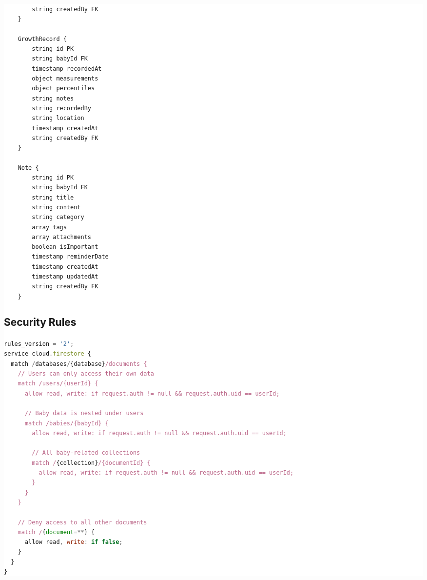 ```mermaid
        string createdBy FK
    }
    
    GrowthRecord {
        string id PK
        string babyId FK
        timestamp recordedAt
        object measurements
        object percentiles
        string notes
        string recordedBy
        string location
        timestamp createdAt
        string createdBy FK
    }
    
    Note {
        string id PK
        string babyId FK
        string title
        string content
        string category
        array tags
        array attachments
        boolean isImportant
        timestamp reminderDate
        timestamp createdAt
        timestamp updatedAt
        string createdBy FK
    }
```

## Security Rules

```javascript
rules_version = '2';
service cloud.firestore {
  match /databases/{database}/documents {
    // Users can only access their own data
    match /users/{userId} {
      allow read, write: if request.auth != null && request.auth.uid == userId;
      
      // Baby data is nested under users
      match /babies/{babyId} {
        allow read, write: if request.auth != null && request.auth.uid == userId;
        
        // All baby-related collections
        match /{collection}/{documentId} {
          allow read, write: if request.auth != null && request.auth.uid == userId;
        }
      }
    }
    
    // Deny access to all other documents
    match /{document=**} {
      allow read, write: if false;
    }
  }
}
```
